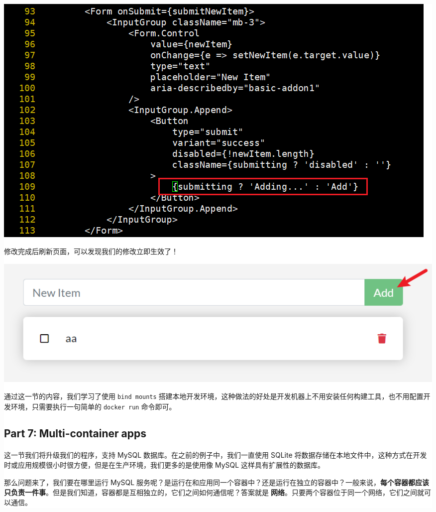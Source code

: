 ![](./images/change-add-item.png)

修改完成后刷新页面，可以发现我们的修改立即生效了！

![](./images/change-add-item-ui.png)

通过这一节的内容，我们学习了使用 `bind mounts` 搭建本地开发环境，这种做法的好处是开发机器上不用安装任何构建工具，也不用配置开发环境，只需要执行一句简单的 `docker run` 命令即可。

## Part 7: Multi-container apps

这一节我们将升级我们的程序，支持 MySQL 数据库。在之前的例子中，我们一直使用 SQLite 将数据存储在本地文件中，这种方式在开发时或应用规模很小时很方便，但是在生产环境，我们更多的是使用像 MySQL 这样具有扩展性的数据库。

那么问题来了，我们要在哪里运行 MySQL 服务呢？是运行在和应用同一个容器中？还是运行在独立的容器中？一般来说，**每个容器都应该只负责一件事**。但是我们知道，容器都是互相独立的，它们之间如何通信呢？答案就是 **网络**。只要两个容器位于同一个网络，它们之间就可以通信。
